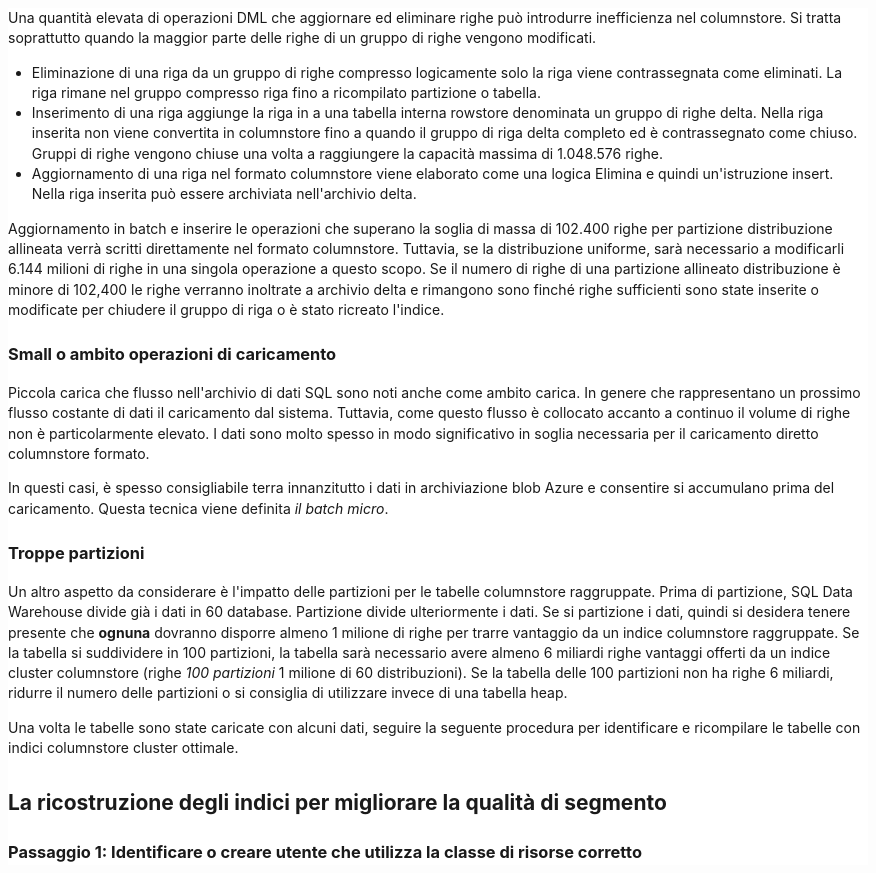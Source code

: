Una quantità elevata di operazioni DML che aggiornare ed eliminare righe può introdurre inefficienza nel columnstore. Si tratta soprattutto quando la maggior parte delle righe di un gruppo di righe vengono modificati.

- Eliminazione di una riga da un gruppo di righe compresso logicamente solo la riga viene contrassegnata come eliminati. La riga rimane nel gruppo compresso riga fino a ricompilato partizione o tabella.
- Inserimento di una riga aggiunge la riga in a una tabella interna rowstore denominata un gruppo di righe delta. Nella riga inserita non viene convertita in columnstore fino a quando il gruppo di riga delta completo ed è contrassegnato come chiuso. Gruppi di righe vengono chiuse una volta a raggiungere la capacità massima di 1.048.576 righe. 
- Aggiornamento di una riga nel formato columnstore viene elaborato come una logica Elimina e quindi un'istruzione insert. Nella riga inserita può essere archiviata nell'archivio delta.

Aggiornamento in batch e inserire le operazioni che superano la soglia di massa di 102.400 righe per partizione distribuzione allineata verrà scritti direttamente nel formato columnstore. Tuttavia, se la distribuzione uniforme, sarà necessario a modificarli 6.144 milioni di righe in una singola operazione a questo scopo. Se il numero di righe di una partizione allineato distribuzione è minore di 102,400 le righe verranno inoltrate a archivio delta e rimangono sono finché righe sufficienti sono state inserite o modificate per chiudere il gruppo di riga o è stato ricreato l'indice.

### <a name="small-or-trickle-load-operations"></a>Small o ambito operazioni di caricamento

Piccola carica che flusso nell'archivio di dati SQL sono noti anche come ambito carica. In genere che rappresentano un prossimo flusso costante di dati il caricamento dal sistema. Tuttavia, come questo flusso è collocato accanto a continuo il volume di righe non è particolarmente elevato. I dati sono molto spesso in modo significativo in soglia necessaria per il caricamento diretto columnstore formato.

In questi casi, è spesso consigliabile terra innanzitutto i dati in archiviazione blob Azure e consentire si accumulano prima del caricamento. Questa tecnica viene definita *il batch micro*.

### <a name="too-many-partitions"></a>Troppe partizioni

Un altro aspetto da considerare è l'impatto delle partizioni per le tabelle columnstore raggruppate.  Prima di partizione, SQL Data Warehouse divide già i dati in 60 database.  Partizione divide ulteriormente i dati.  Se si partizione i dati, quindi si desidera tenere presente che **ognuna** dovranno disporre almeno 1 milione di righe per trarre vantaggio da un indice columnstore raggruppate.  Se la tabella si suddividere in 100 partizioni, la tabella sarà necessario avere almeno 6 miliardi righe vantaggi offerti da un indice cluster columnstore (righe *100 partizioni* 1 milione di 60 distribuzioni). Se la tabella delle 100 partizioni non ha righe 6 miliardi, ridurre il numero delle partizioni o si consiglia di utilizzare invece di una tabella heap.

Una volta le tabelle sono state caricate con alcuni dati, seguire la seguente procedura per identificare e ricompilare le tabelle con indici columnstore cluster ottimale.

## <a name="rebuilding-indexes-to-improve-segment-quality"></a>La ricostruzione degli indici per migliorare la qualità di segmento

### <a name="step-1-identify-or-create-user-which-uses-the-right-resource-class"></a>Passaggio 1: Identificare o creare utente che utilizza la classe di risorse corretto
